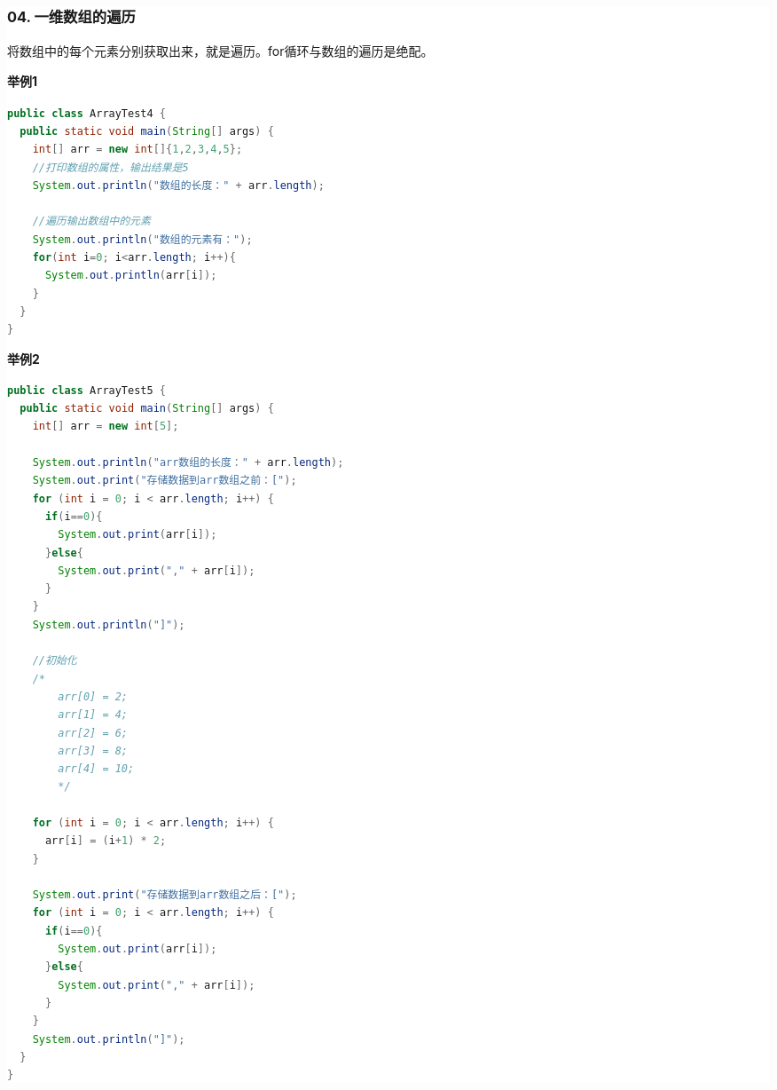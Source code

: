 ### 04. 一维数组的遍历

将数组中的每个元素分别获取出来，就是遍历。for循环与数组的遍历是绝配。

**举例1**

```java
public class ArrayTest4 {
  public static void main(String[] args) {
    int[] arr = new int[]{1,2,3,4,5};
    //打印数组的属性，输出结果是5
    System.out.println("数组的长度：" + arr.length);

    //遍历输出数组中的元素
    System.out.println("数组的元素有：");
    for(int i=0; i<arr.length; i++){
      System.out.println(arr[i]);
    }
  }
}
```

**举例2**


```java
public class ArrayTest5 {
  public static void main(String[] args) {
    int[] arr = new int[5];

    System.out.println("arr数组的长度：" + arr.length);
    System.out.print("存储数据到arr数组之前：[");
    for (int i = 0; i < arr.length; i++) {
      if(i==0){
        System.out.print(arr[i]);
      }else{
        System.out.print("," + arr[i]);
      }
    }
    System.out.println("]");

    //初始化
    /* 
 		arr[0] = 2;
        arr[1] = 4;
        arr[2] = 6;
        arr[3] = 8;
        arr[4] = 10;
        */

    for (int i = 0; i < arr.length; i++) {
      arr[i] = (i+1) * 2;
    }

    System.out.print("存储数据到arr数组之后：[");
    for (int i = 0; i < arr.length; i++) {
      if(i==0){
        System.out.print(arr[i]);
      }else{
        System.out.print("," + arr[i]);
      }
    }
    System.out.println("]");
  }
}
```
